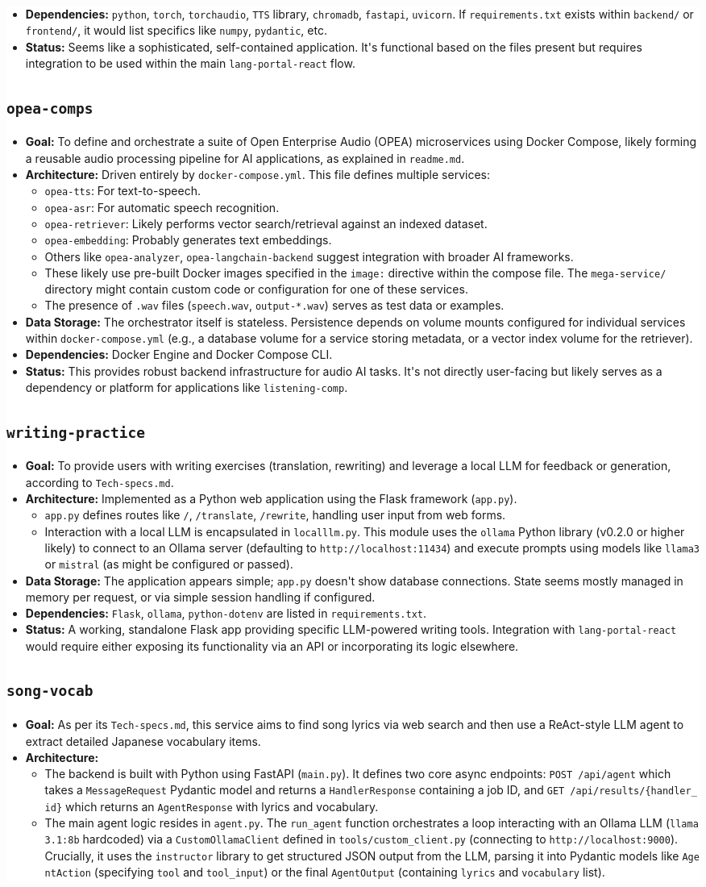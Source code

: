 *   **Dependencies:** `python`, `torch`, `torchaudio`, `TTS` library, `chromadb`, `fastapi`, `uvicorn`. If `requirements.txt` exists within `backend/` or `frontend/`, it would list specifics like `numpy`, `pydantic`, etc.
*   **Status:** Seems like a sophisticated, self-contained application. It's functional based on the files present but requires integration to be used within the main `lang-portal-react` flow.

## `opea-comps`

*   **Goal:** To define and orchestrate a suite of Open Enterprise Audio (OPEA) microservices using Docker Compose, likely forming a reusable audio processing pipeline for AI applications, as explained in `readme.md`.
*   **Architecture:** Driven entirely by `docker-compose.yml`. This file defines multiple services:
    *   `opea-tts`: For text-to-speech.
    *   `opea-asr`: For automatic speech recognition.
    *   `opea-retriever`: Likely performs vector search/retrieval against an indexed dataset.
    *   `opea-embedding`: Probably generates text embeddings.
    *   Others like `opea-analyzer`, `opea-langchain-backend` suggest integration with broader AI frameworks.
    *   These likely use pre-built Docker images specified in the `image:` directive within the compose file. The `mega-service/` directory might contain custom code or configuration for one of these services.
    *   The presence of `.wav` files (`speech.wav`, `output-*.wav`) serves as test data or examples.
*   **Data Storage:** The orchestrator itself is stateless. Persistence depends on volume mounts configured for individual services within `docker-compose.yml` (e.g., a database volume for a service storing metadata, or a vector index volume for the retriever).
*   **Dependencies:** Docker Engine and Docker Compose CLI.
*   **Status:** This provides robust backend infrastructure for audio AI tasks. It's not directly user-facing but likely serves as a dependency or platform for applications like `listening-comp`.

## `writing-practice`

*   **Goal:** To provide users with writing exercises (translation, rewriting) and leverage a local LLM for feedback or generation, according to `Tech-specs.md`.
*   **Architecture:** Implemented as a Python web application using the Flask framework (`app.py`).
    *   `app.py` defines routes like `/`, `/translate`, `/rewrite`, handling user input from web forms.
    *   Interaction with a local LLM is encapsulated in `localllm.py`. This module uses the `ollama` Python library (v0.2.0 or higher likely) to connect to an Ollama server (defaulting to `http://localhost:11434`) and execute prompts using models like `llama3` or `mistral` (as might be configured or passed).
*   **Data Storage:** The application appears simple; `app.py` doesn't show database connections. State seems mostly managed in memory per request, or via simple session handling if configured.
*   **Dependencies:** `Flask`, `ollama`, `python-dotenv` are listed in `requirements.txt`.
*   **Status:** A working, standalone Flask app providing specific LLM-powered writing tools. Integration with `lang-portal-react` would require either exposing its functionality via an API or incorporating its logic elsewhere.

## `song-vocab`

*   **Goal:** As per its `Tech-specs.md`, this service aims to find song lyrics via web search and then use a ReAct-style LLM agent to extract detailed Japanese vocabulary items.
*   **Architecture:** 
    *   The backend is built with Python using FastAPI (`main.py`). It defines two core async endpoints: `POST /api/agent` which takes a `MessageRequest` Pydantic model and returns a `HandlerResponse` containing a job ID, and `GET /api/results/{handler_id}` which returns an `AgentResponse` with lyrics and vocabulary.
    *   The main agent logic resides in `agent.py`. The `run_agent` function orchestrates a loop interacting with an Ollama LLM (`llama3.1:8b` hardcoded) via a `CustomOllamaClient` defined in `tools/custom_client.py` (connecting to `http://localhost:9000`). Crucially, it uses the `instructor` library to get structured JSON output from the LLM, parsing it into Pydantic models like `AgentAction` (specifying `tool` and `tool_input`) or the final `AgentOutput` (containing `lyrics` and `vocabulary` list).